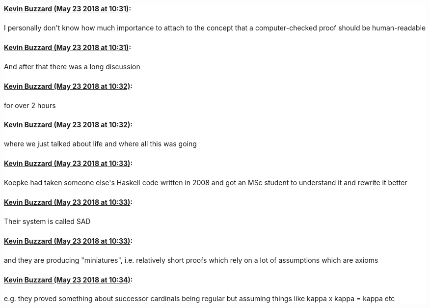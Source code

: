 #### [Kevin Buzzard (May 23 2018 at 10:31)](https://leanprover.zulipchat.com/#narrow/stream/116395-maths/topic/ALEXANDRIA%3A%20Proof%20for%20the%20Working%20Mathematician/near/126966437):
I personally don't know how much importance to attach to the concept that a computer-checked proof should be human-readable

#### [Kevin Buzzard (May 23 2018 at 10:31)](https://leanprover.zulipchat.com/#narrow/stream/116395-maths/topic/ALEXANDRIA%3A%20Proof%20for%20the%20Working%20Mathematician/near/126966438):
And after that there was a long discussion

#### [Kevin Buzzard (May 23 2018 at 10:32)](https://leanprover.zulipchat.com/#narrow/stream/116395-maths/topic/ALEXANDRIA%3A%20Proof%20for%20the%20Working%20Mathematician/near/126966481):
for over 2 hours

#### [Kevin Buzzard (May 23 2018 at 10:32)](https://leanprover.zulipchat.com/#narrow/stream/116395-maths/topic/ALEXANDRIA%3A%20Proof%20for%20the%20Working%20Mathematician/near/126966483):
where we just talked about life and where all this was going

#### [Kevin Buzzard (May 23 2018 at 10:33)](https://leanprover.zulipchat.com/#narrow/stream/116395-maths/topic/ALEXANDRIA%3A%20Proof%20for%20the%20Working%20Mathematician/near/126966497):
Koepke had taken someone else's Haskell code written in 2008 and got an MSc student to understand it and rewrite it better

#### [Kevin Buzzard (May 23 2018 at 10:33)](https://leanprover.zulipchat.com/#narrow/stream/116395-maths/topic/ALEXANDRIA%3A%20Proof%20for%20the%20Working%20Mathematician/near/126966500):
Their system is called SAD

#### [Kevin Buzzard (May 23 2018 at 10:33)](https://leanprover.zulipchat.com/#narrow/stream/116395-maths/topic/ALEXANDRIA%3A%20Proof%20for%20the%20Working%20Mathematician/near/126966508):
and they are producing "miniatures", i.e. relatively short proofs which rely on a lot of assumptions which are axioms

#### [Kevin Buzzard (May 23 2018 at 10:34)](https://leanprover.zulipchat.com/#narrow/stream/116395-maths/topic/ALEXANDRIA%3A%20Proof%20for%20the%20Working%20Mathematician/near/126966551):
e.g. they proved something about successor cardinals being regular but assuming things like kappa x kappa = kappa etc
